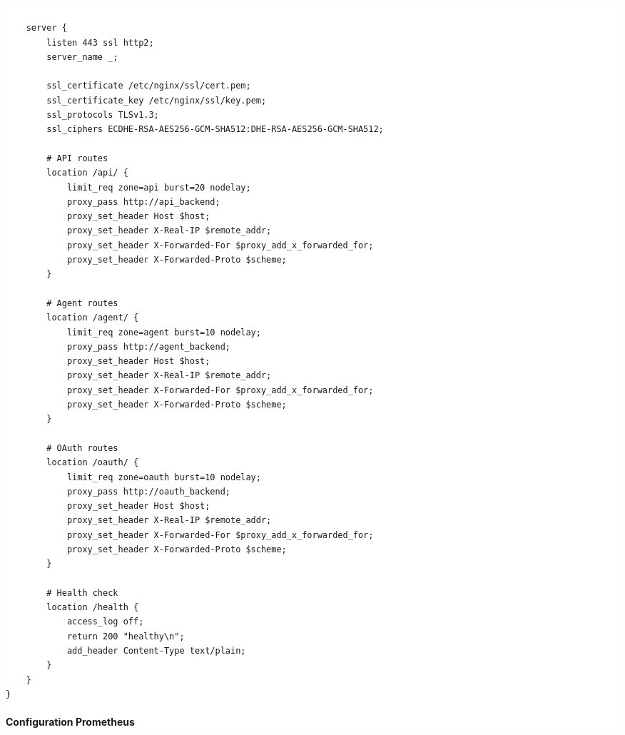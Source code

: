 ```nginx

    server {
        listen 443 ssl http2;
        server_name _;

        ssl_certificate /etc/nginx/ssl/cert.pem;
        ssl_certificate_key /etc/nginx/ssl/key.pem;
        ssl_protocols TLSv1.3;
        ssl_ciphers ECDHE-RSA-AES256-GCM-SHA512:DHE-RSA-AES256-GCM-SHA512;

        # API routes
        location /api/ {
            limit_req zone=api burst=20 nodelay;
            proxy_pass http://api_backend;
            proxy_set_header Host $host;
            proxy_set_header X-Real-IP $remote_addr;
            proxy_set_header X-Forwarded-For $proxy_add_x_forwarded_for;
            proxy_set_header X-Forwarded-Proto $scheme;
        }

        # Agent routes
        location /agent/ {
            limit_req zone=agent burst=10 nodelay;
            proxy_pass http://agent_backend;
            proxy_set_header Host $host;
            proxy_set_header X-Real-IP $remote_addr;
            proxy_set_header X-Forwarded-For $proxy_add_x_forwarded_for;
            proxy_set_header X-Forwarded-Proto $scheme;
        }

        # OAuth routes
        location /oauth/ {
            limit_req zone=oauth burst=10 nodelay;
            proxy_pass http://oauth_backend;
            proxy_set_header Host $host;
            proxy_set_header X-Real-IP $remote_addr;
            proxy_set_header X-Forwarded-For $proxy_add_x_forwarded_for;
            proxy_set_header X-Forwarded-Proto $scheme;
        }

        # Health check
        location /health {
            access_log off;
            return 200 "healthy\n";
            add_header Content-Type text/plain;
        }
    }
}
```

#### **Configuration Prometheus**
